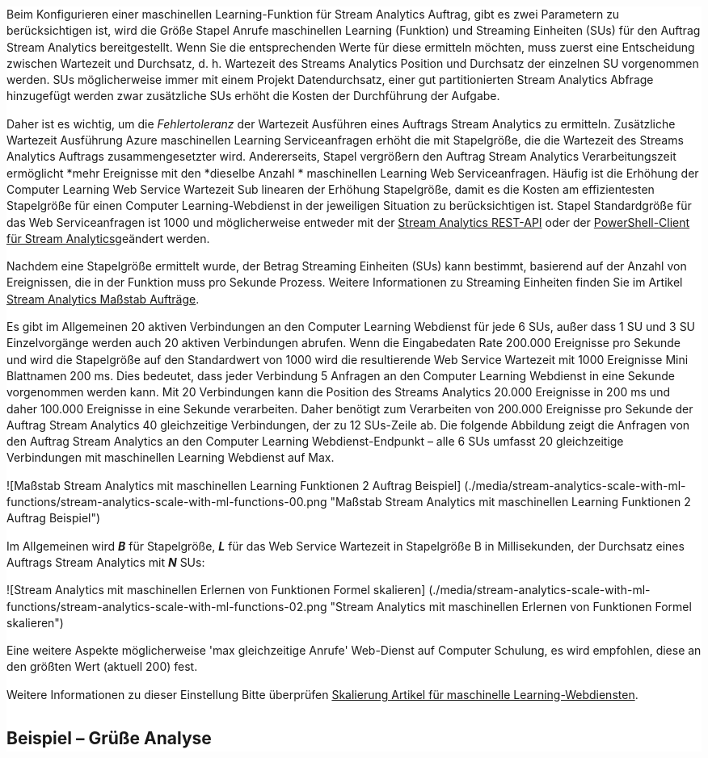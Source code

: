 Beim Konfigurieren einer maschinellen Learning-Funktion für Stream Analytics Auftrag, gibt es zwei Parametern zu berücksichtigen ist, wird die Größe Stapel Anrufe maschinellen Learning (Funktion) und Streaming Einheiten (SUs) für den Auftrag Stream Analytics bereitgestellt. Wenn Sie die entsprechenden Werte für diese ermitteln möchten, muss zuerst eine Entscheidung zwischen Wartezeit und Durchsatz, d. h. Wartezeit des Streams Analytics Position und Durchsatz der einzelnen SU vorgenommen werden. SUs möglicherweise immer mit einem Projekt Datendurchsatz, einer gut partitionierten Stream Analytics Abfrage hinzugefügt werden zwar zusätzliche SUs erhöht die Kosten der Durchführung der Aufgabe.

Daher ist es wichtig, um die *Fehlertoleranz* der Wartezeit Ausführen eines Auftrags Stream Analytics zu ermitteln. Zusätzliche Wartezeit Ausführung Azure maschinellen Learning Serviceanfragen erhöht die mit Stapelgröße, die die Wartezeit des Streams Analytics Auftrags zusammengesetzter wird. Andererseits, Stapel vergrößern den Auftrag Stream Analytics Verarbeitungszeit ermöglicht *mehr Ereignisse mit den *dieselbe Anzahl * maschinellen Learning Web Serviceanfragen. Häufig ist die Erhöhung der Computer Learning Web Service Wartezeit Sub linearen der Erhöhung Stapelgröße, damit es die Kosten am effizientesten Stapelgröße für einen Computer Learning-Webdienst in der jeweiligen Situation zu berücksichtigen ist. Stapel Standardgröße für das Web Serviceanfragen ist 1000 und möglicherweise entweder mit der [Stream Analytics REST-API](https://msdn.microsoft.com/library/mt653706.aspx "Stream Analytics REST-API") oder der [PowerShell-Client für Stream Analytics](stream-analytics-monitor-and-manage-jobs-use-powershell.md "PowerShell-Client für Stream Analytics")geändert werden.

Nachdem eine Stapelgröße ermittelt wurde, der Betrag Streaming Einheiten (SUs) kann bestimmt, basierend auf der Anzahl von Ereignissen, die in der Funktion muss pro Sekunde Prozess. Weitere Informationen zu Streaming Einheiten finden Sie im Artikel [Stream Analytics Maßstab Aufträge](stream-analytics-scale-jobs.md#configuring-streaming-units).

Es gibt im Allgemeinen 20 aktiven Verbindungen an den Computer Learning Webdienst für jede 6 SUs, außer dass 1 SU und 3 SU Einzelvorgänge werden auch 20 aktiven Verbindungen abrufen.  Wenn die Eingabedaten Rate 200.000 Ereignisse pro Sekunde und wird die Stapelgröße auf den Standardwert von 1000 wird die resultierende Web Service Wartezeit mit 1000 Ereignisse Mini Blattnamen 200 ms. Dies bedeutet, dass jeder Verbindung 5 Anfragen an den Computer Learning Webdienst in eine Sekunde vorgenommen werden kann. Mit 20 Verbindungen kann die Position des Streams Analytics 20.000 Ereignisse in 200 ms und daher 100.000 Ereignisse in eine Sekunde verarbeiten. Daher benötigt zum Verarbeiten von 200.000 Ereignisse pro Sekunde der Auftrag Stream Analytics 40 gleichzeitige Verbindungen, der zu 12 SUs-Zeile ab. Die folgende Abbildung zeigt die Anfragen von den Auftrag Stream Analytics an den Computer Learning Webdienst-Endpunkt – alle 6 SUs umfasst 20 gleichzeitige Verbindungen mit maschinellen Learning Webdienst auf Max.

![Maßstab Stream Analytics mit maschinellen Learning Funktionen 2 Auftrag Beispiel] (./media/stream-analytics-scale-with-ml-functions/stream-analytics-scale-with-ml-functions-00.png "Maßstab Stream Analytics mit maschinellen Learning Funktionen 2 Auftrag Beispiel")

Im Allgemeinen wird ***B*** für Stapelgröße, ***L*** für das Web Service Wartezeit in Stapelgröße B in Millisekunden, der Durchsatz eines Auftrags Stream Analytics mit ***N*** SUs:

![Stream Analytics mit maschinellen Erlernen von Funktionen Formel skalieren] (./media/stream-analytics-scale-with-ml-functions/stream-analytics-scale-with-ml-functions-02.png "Stream Analytics mit maschinellen Erlernen von Funktionen Formel skalieren")

Eine weitere Aspekte möglicherweise 'max gleichzeitige Anrufe' Web-Dienst auf Computer Schulung, es wird empfohlen, diese an den größten Wert (aktuell 200) fest.

Weitere Informationen zu dieser Einstellung Bitte überprüfen [Skalierung Artikel für maschinelle Learning-Webdiensten](../machine-learning/machine-learning-scaling-webservice.md).

## <a name="example--sentiment-analysis"></a>Beispiel – Grüße Analyse
